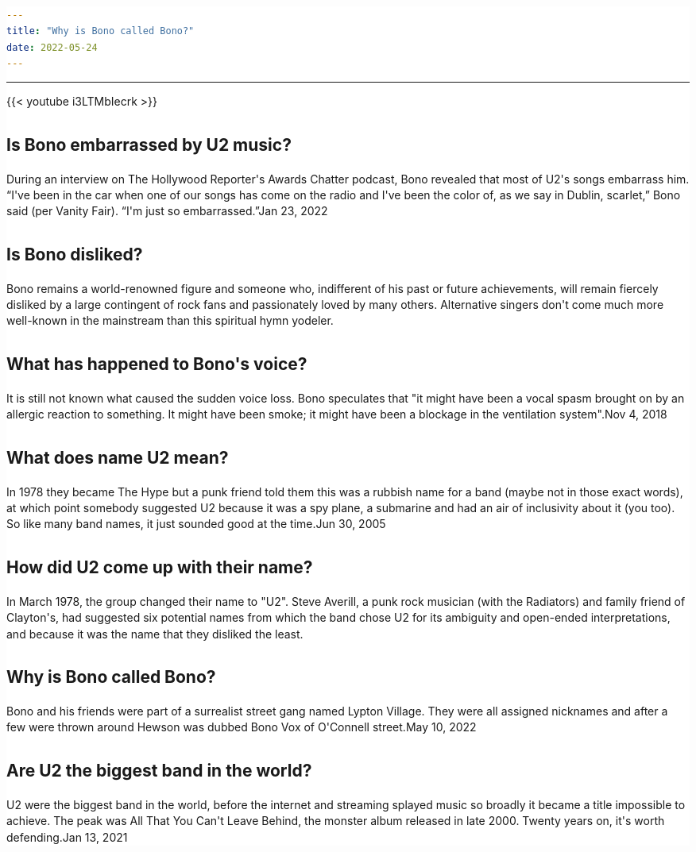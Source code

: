 ```yaml
---
title: "Why is Bono called Bono?"
date: 2022-05-24
---
```


---
{{< youtube i3LTMbIecrk >}}
## Is Bono embarrassed by U2 music?
During an interview on The Hollywood Reporter's Awards Chatter podcast, Bono revealed that most of U2's songs embarrass him. “I've been in the car when one of our songs has come on the radio and I've been the color of, as we say in Dublin, scarlet,” Bono said (per Vanity Fair). “I'm just so embarrassed.”Jan 23, 2022

## Is Bono disliked?
Bono remains a world-renowned figure and someone who, indifferent of his past or future achievements, will remain fiercely disliked by a large contingent of rock fans and passionately loved by many others. Alternative singers don't come much more well-known in the mainstream than this spiritual hymn yodeler.

## What has happened to Bono's voice?
It is still not known what caused the sudden voice loss. Bono speculates that "it might have been a vocal spasm brought on by an allergic reaction to something. It might have been smoke; it might have been a blockage in the ventilation system".Nov 4, 2018

## What does name U2 mean?
In 1978 they became The Hype but a punk friend told them this was a rubbish name for a band (maybe not in those exact words), at which point somebody suggested U2 because it was a spy plane, a submarine and had an air of inclusivity about it (you too). So like many band names, it just sounded good at the time.Jun 30, 2005

## How did U2 come up with their name?
In March 1978, the group changed their name to "U2". Steve Averill, a punk rock musician (with the Radiators) and family friend of Clayton's, had suggested six potential names from which the band chose U2 for its ambiguity and open-ended interpretations, and because it was the name that they disliked the least.

## Why is Bono called Bono?
Bono and his friends were part of a surrealist street gang named Lypton Village. They were all assigned nicknames and after a few were thrown around Hewson was dubbed Bono Vox of O'Connell street.May 10, 2022

## Are U2 the biggest band in the world?
U2 were the biggest band in the world, before the internet and streaming splayed music so broadly it became a title impossible to achieve. The peak was All That You Can't Leave Behind, the monster album released in late 2000. Twenty years on, it's worth defending.Jan 13, 2021
